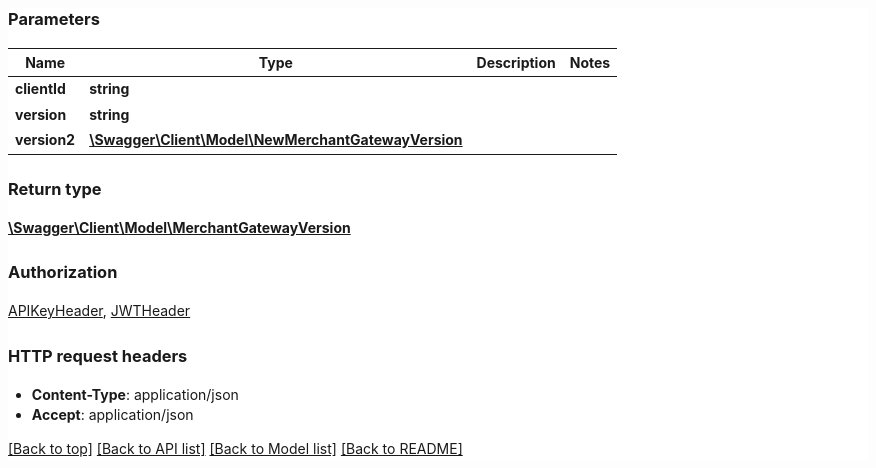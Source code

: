 ### Parameters

Name | Type | Description  | Notes
------------- | ------------- | ------------- | -------------
 **clientId** | **string**|  |
 **version** | **string**|  |
 **version2** | [**\Swagger\Client\Model\NewMerchantGatewayVersion**](../Model/\Swagger\Client\Model\NewMerchantGatewayVersion.md)|  |

### Return type

[**\Swagger\Client\Model\MerchantGatewayVersion**](../Model/MerchantGatewayVersion.md)

### Authorization

[APIKeyHeader](../../README.md#APIKeyHeader), [JWTHeader](../../README.md#JWTHeader)

### HTTP request headers

 - **Content-Type**: application/json
 - **Accept**: application/json

[[Back to top]](#) [[Back to API list]](../../README.md#documentation-for-api-endpoints) [[Back to Model list]](../../README.md#documentation-for-models) [[Back to README]](../../README.md)

